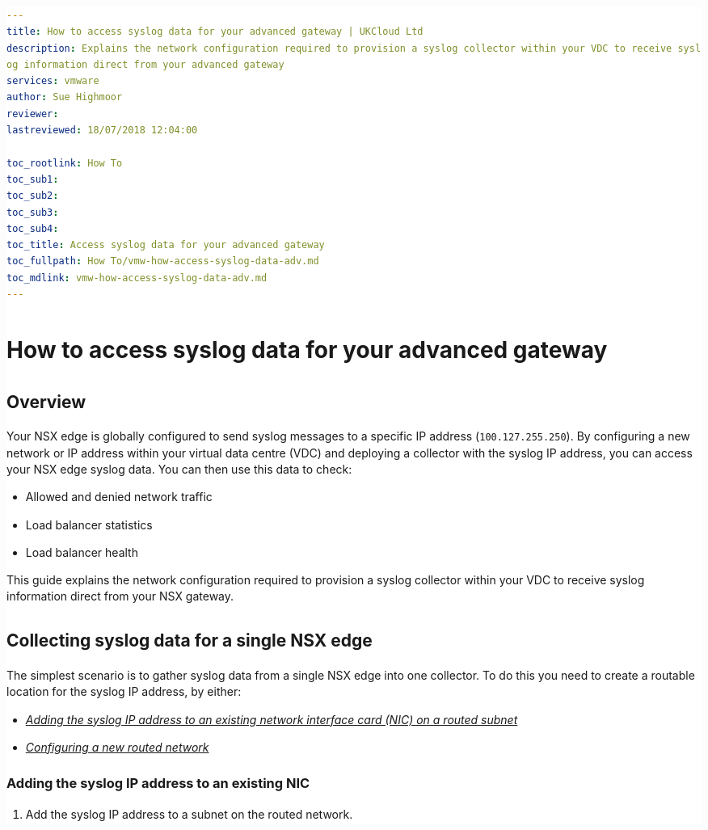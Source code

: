 ```yaml
---
title: How to access syslog data for your advanced gateway | UKCloud Ltd
description: Explains the network configuration required to provision a syslog collector within your VDC to receive syslog information direct from your advanced gateway
services: vmware
author: Sue Highmoor
reviewer:
lastreviewed: 18/07/2018 12:04:00

toc_rootlink: How To
toc_sub1:
toc_sub2:
toc_sub3:
toc_sub4:
toc_title: Access syslog data for your advanced gateway
toc_fullpath: How To/vmw-how-access-syslog-data-adv.md
toc_mdlink: vmw-how-access-syslog-data-adv.md
---
```


# How to access syslog data for your advanced gateway

## Overview

Your NSX edge is globally configured to send syslog messages to a specific IP address (`100.127.255.250`). By configuring a new network or IP address within your virtual data centre (VDC) and deploying a collector with the syslog IP address, you can access your NSX edge syslog data. You can then use this data to check:

- Allowed and denied network traffic

- Load balancer statistics

- Load balancer health

This guide explains the network configuration required to provision a syslog collector within your VDC to receive syslog information direct from your NSX gateway.

## Collecting syslog data for a single NSX edge

The simplest scenario is to gather syslog data from a single NSX edge into one collector. To do this you need to create a routable location for the syslog IP address, by either:

- [*Adding the syslog IP address to an existing network interface card (NIC) on a routed subnet*](#adding-the-syslog-ip-address-to-an-existing-nic)

- [*Configuring a new routed network*](#configuring-a-new-routed-network)

### Adding the syslog IP address to an existing NIC

1. Add the syslog IP address to a subnet on the routed network.

